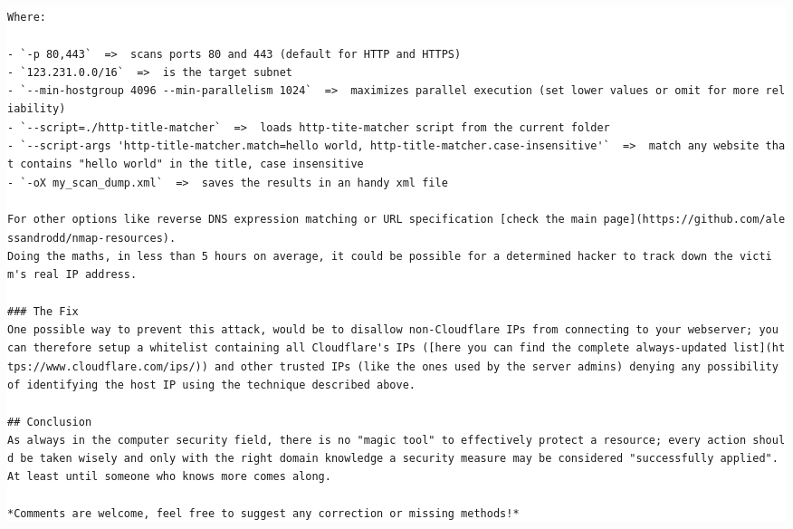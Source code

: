 ```
Where:

- `-p 80,443`  =>  scans ports 80 and 443 (default for HTTP and HTTPS)
- `123.231.0.0/16`  =>  is the target subnet 
- `--min-hostgroup 4096 --min-parallelism 1024`  =>  maximizes parallel execution (set lower values or omit for more reliability)
- `--script=./http-title-matcher`  =>  loads http-tite-matcher script from the current folder
- `--script-args 'http-title-matcher.match=hello world, http-title-matcher.case-insensitive'`  =>  match any website that contains "hello world" in the title, case insensitive
- `-oX my_scan_dump.xml`  =>  saves the results in an handy xml file
     
For other options like reverse DNS expression matching or URL specification [check the main page](https://github.com/alessandrodd/nmap-resources).
Doing the maths, in less than 5 hours on average, it could be possible for a determined hacker to track down the victim's real IP address.

### The Fix
One possible way to prevent this attack, would be to disallow non-Cloudflare IPs from connecting to your webserver; you can therefore setup a whitelist containing all Cloudflare's IPs ([here you can find the complete always-updated list](https://www.cloudflare.com/ips/)) and other trusted IPs (like the ones used by the server admins) denying any possibility of identifying the host IP using the technique described above.

## Conclusion
As always in the computer security field, there is no "magic tool" to effectively protect a resource; every action should be taken wisely and only with the right domain knowledge a security measure may be considered "successfully applied". At least until someone who knows more comes along.

*Comments are welcome, feel free to suggest any correction or missing methods!*
